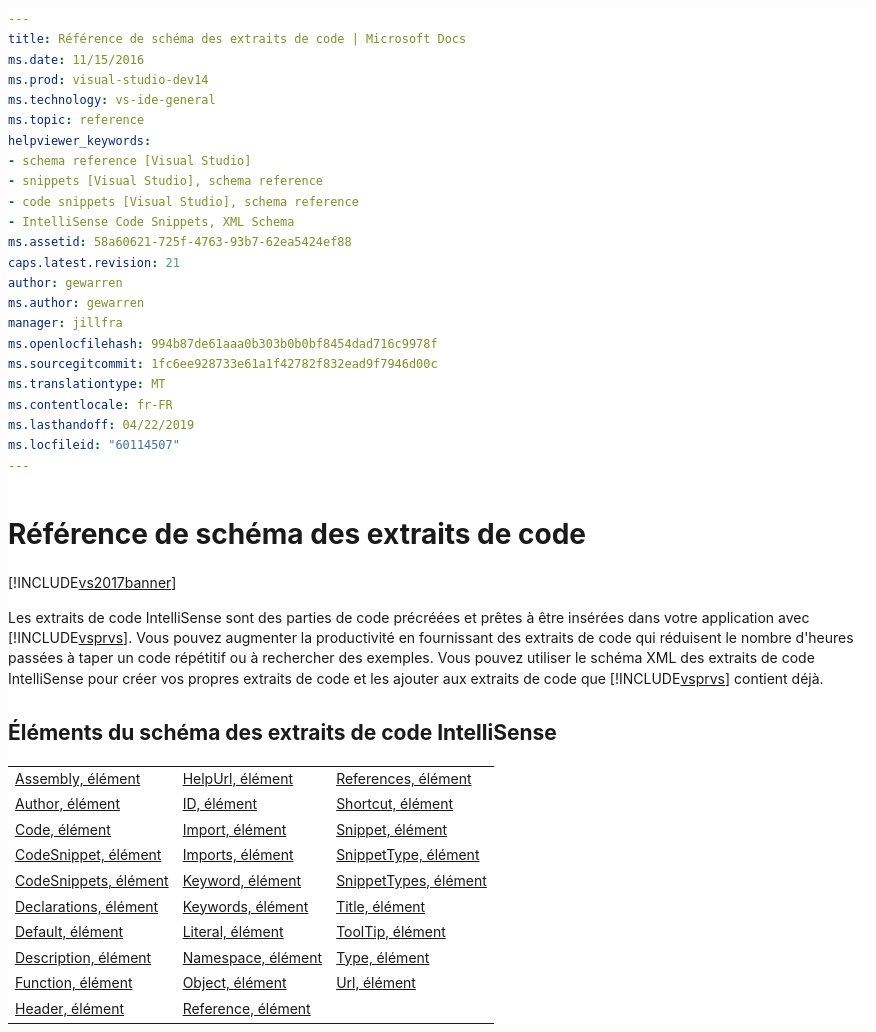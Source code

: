 ```yaml
---
title: Référence de schéma des extraits de code | Microsoft Docs
ms.date: 11/15/2016
ms.prod: visual-studio-dev14
ms.technology: vs-ide-general
ms.topic: reference
helpviewer_keywords:
- schema reference [Visual Studio]
- snippets [Visual Studio], schema reference
- code snippets [Visual Studio], schema reference
- IntelliSense Code Snippets, XML Schema
ms.assetid: 58a60621-725f-4763-93b7-62ea5424ef88
caps.latest.revision: 21
author: gewarren
ms.author: gewarren
manager: jillfra
ms.openlocfilehash: 994b87de61aaa0b303b0b0bf8454dad716c9978f
ms.sourcegitcommit: 1fc6ee928733e61a1f42782f832ead9f7946d00c
ms.translationtype: MT
ms.contentlocale: fr-FR
ms.lasthandoff: 04/22/2019
ms.locfileid: "60114507"
---
```

# <a name="code-snippets-schema-reference"></a>Référence de schéma des extraits de code
[!INCLUDE[vs2017banner](../includes/vs2017banner.md)]

Les extraits de code IntelliSense sont des parties de code précréées et prêtes à être insérées dans votre application avec [!INCLUDE[vsprvs](../includes/vsprvs-md.md)]. Vous pouvez augmenter la productivité en fournissant des extraits de code qui réduisent le nombre d'heures passées à taper un code répétitif ou à rechercher des exemples. Vous pouvez utiliser le schéma XML des extraits de code IntelliSense pour créer vos propres extraits de code et les ajouter aux extraits de code que [!INCLUDE[vsprvs](../includes/vsprvs-md.md)] contient déjà.  
  
## <a name="intellisense-code-snippets-schema-elements"></a>Éléments du schéma des extraits de code IntelliSense  
  
||||  
|-|-|-|  
|[Assembly, élément](../ide/code-snippets-schema-reference.md#assembly)|[HelpUrl, élément](../ide/code-snippets-schema-reference.md#helpurl)|[References, élément](../ide/code-snippets-schema-reference.md#references)|  
|[Author, élément](../ide/code-snippets-schema-reference.md#author)|[ID, élément](../ide/code-snippets-schema-reference.md#id)|[Shortcut, élément](../ide/code-snippets-schema-reference.md#shortcut)|  
|[Code, élément](../ide/code-snippets-schema-reference.md#code)|[Import, élément](../ide/code-snippets-schema-reference.md#import)|[Snippet, élément](../ide/code-snippets-schema-reference.md#snippet)|  
|[CodeSnippet, élément](../ide/code-snippets-schema-reference.md#codesnippet)|[Imports, élément](../ide/code-snippets-schema-reference.md#imports)|[SnippetType, élément](../ide/code-snippets-schema-reference.md#snippettype)|  
|[CodeSnippets, élément](../ide/code-snippets-schema-reference.md#codesnippets)|[Keyword, élément](../ide/code-snippets-schema-reference.md#keyword)|[SnippetTypes, élément](../ide/code-snippets-schema-reference.md#snippettypes)|  
|[Declarations, élément](../ide/code-snippets-schema-reference.md#declarations)|[Keywords, élément](../ide/code-snippets-schema-reference.md#keywords)|[Title, élément](../ide/code-snippets-schema-reference.md#title)|  
|[Default, élément](../ide/code-snippets-schema-reference.md#default)|[Literal, élément](../ide/code-snippets-schema-reference.md#literal)|[ToolTip, élément](../ide/code-snippets-schema-reference.md#tooltip)|  
|[Description, élément](../ide/code-snippets-schema-reference.md#description)|[Namespace, élément](../ide/code-snippets-schema-reference.md#namespace)|[Type, élément](../ide/code-snippets-schema-reference.md#type)|  
|[Function, élément](../ide/code-snippets-schema-reference.md#function)|[Object, élément](../ide/code-snippets-schema-reference.md#object)|[Url, élément](../ide/code-snippets-schema-reference.md#url)|  
|[Header, élément](../ide/code-snippets-schema-reference.md#header)|[Reference, élément](../ide/code-snippets-schema-reference.md#reference)||  
  